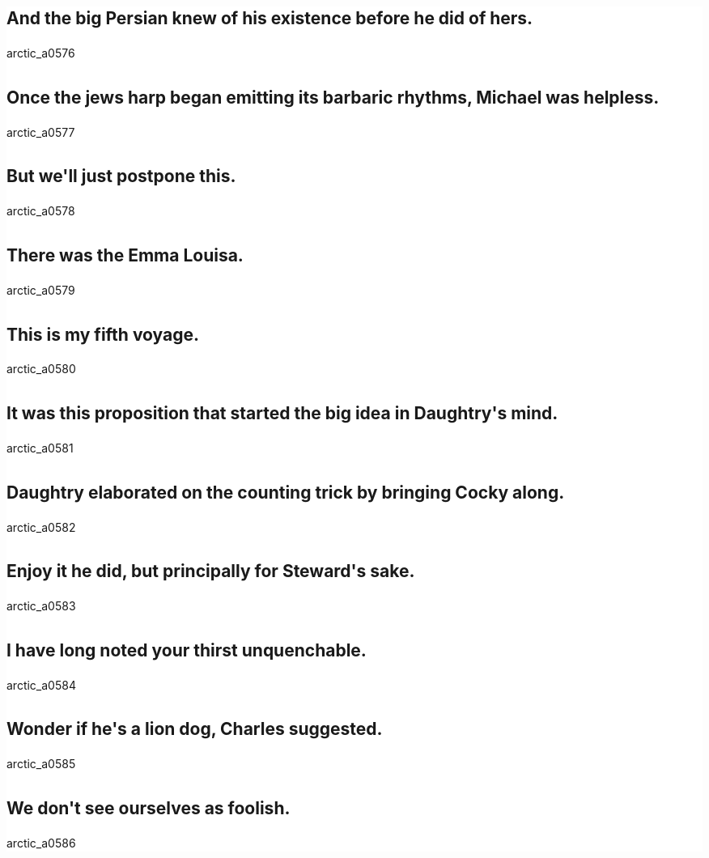 ## And the big Persian knew of his existence before he did of hers.
arctic_a0576
<audio data-autoplay src='beep.mp3'></audio>

## Once the jews harp began emitting its barbaric rhythms, Michael was helpless.
arctic_a0577
<audio data-autoplay src='beep.mp3'></audio>

## But we'll just postpone this.
arctic_a0578
<audio data-autoplay src='beep.mp3'></audio>

## There was the Emma Louisa.
arctic_a0579
<audio data-autoplay src='beep.mp3'></audio>

## This is my fifth voyage.
arctic_a0580
<audio data-autoplay src='beep.mp3'></audio>

## It was this proposition that started the big idea in Daughtry's mind.
arctic_a0581
<audio data-autoplay src='beep.mp3'></audio>

## Daughtry elaborated on the counting trick by bringing Cocky along.
arctic_a0582
<audio data-autoplay src='beep.mp3'></audio>

## Enjoy it he did, but principally for Steward's sake.
arctic_a0583
<audio data-autoplay src='beep.mp3'></audio>

## I have long noted your thirst unquenchable.
arctic_a0584
<audio data-autoplay src='beep.mp3'></audio>

## Wonder if he's a lion dog, Charles suggested.
arctic_a0585
<audio data-autoplay src='beep.mp3'></audio>

## We don't see ourselves as foolish.
arctic_a0586
<audio data-autoplay src='beep.mp3'></audio>
